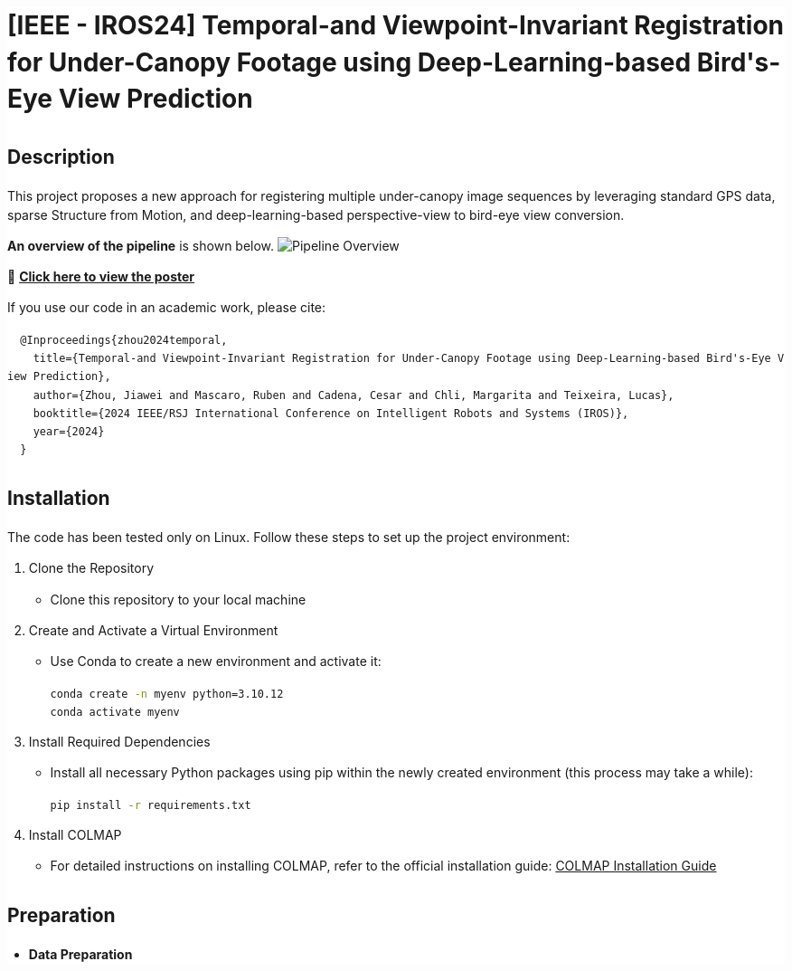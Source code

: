 # [IEEE - IROS24] Temporal-and Viewpoint-Invariant Registration for Under-Canopy Footage using Deep-Learning-based Bird's-Eye View Prediction

## Description
This project proposes a new approach for registering multiple under-canopy image sequences by leveraging standard GPS data, sparse Structure from Motion, and deep-learning-based perspective-view to bird-eye view conversion. 

**An overview of the pipeline** is shown below.
![Pipeline Overview](./docs/pipeline.svg)

🔗 **[Click here to view the poster](docs/2024iros_poster_jiawei.pdf)**

If you use our code in an academic work, please cite:

      @Inproceedings{zhou2024temporal,
        title={Temporal-and Viewpoint-Invariant Registration for Under-Canopy Footage using Deep-Learning-based Bird's-Eye View Prediction},
        author={Zhou, Jiawei and Mascaro, Ruben and Cadena, Cesar and Chli, Margarita and Teixeira, Lucas},
        booktitle={2024 IEEE/RSJ International Conference on Intelligent Robots and Systems (IROS)},
        year={2024}
      }

## Installation

The code has been tested only on Linux. Follow these steps to set up the project environment:

1. Clone the Repository
   - Clone this repository to your local machine

2. Create and Activate a Virtual Environment
   - Use Conda to create a new environment and activate it:
     ```bash
     conda create -n myenv python=3.10.12
     conda activate myenv
     ```

3. Install Required Dependencies
   - Install all necessary Python packages using pip within the newly created environment (this process may take a while):
     ```bash
     pip install -r requirements.txt
     ```

4. Install COLMAP
   - For detailed instructions on installing COLMAP, refer to the official installation guide:
     [COLMAP Installation Guide](https://colmap.github.io/install.html)


## Preparation
- **Data Preparation**
   